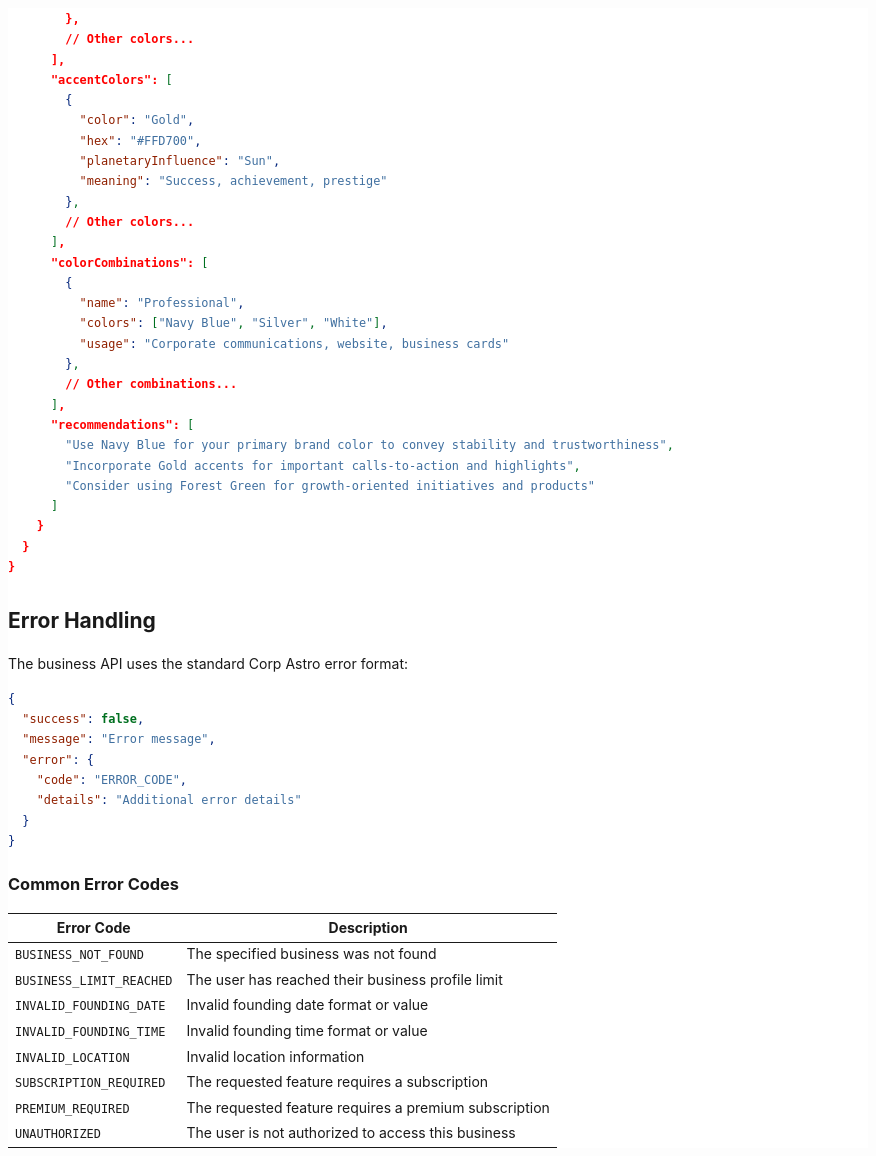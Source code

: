 ```json
        },
        // Other colors...
      ],
      "accentColors": [
        {
          "color": "Gold",
          "hex": "#FFD700",
          "planetaryInfluence": "Sun",
          "meaning": "Success, achievement, prestige"
        },
        // Other colors...
      ],
      "colorCombinations": [
        {
          "name": "Professional",
          "colors": ["Navy Blue", "Silver", "White"],
          "usage": "Corporate communications, website, business cards"
        },
        // Other combinations...
      ],
      "recommendations": [
        "Use Navy Blue for your primary brand color to convey stability and trustworthiness",
        "Incorporate Gold accents for important calls-to-action and highlights",
        "Consider using Forest Green for growth-oriented initiatives and products"
      ]
    }
  }
}
```

## Error Handling

The business API uses the standard Corp Astro error format:

```json
{
  "success": false,
  "message": "Error message",
  "error": {
    "code": "ERROR_CODE",
    "details": "Additional error details"
  }
}
```

### Common Error Codes

| Error Code | Description |
|------------|-------------|
| `BUSINESS_NOT_FOUND` | The specified business was not found |
| `BUSINESS_LIMIT_REACHED` | The user has reached their business profile limit |
| `INVALID_FOUNDING_DATE` | Invalid founding date format or value |
| `INVALID_FOUNDING_TIME` | Invalid founding time format or value |
| `INVALID_LOCATION` | Invalid location information |
| `SUBSCRIPTION_REQUIRED` | The requested feature requires a subscription |
| `PREMIUM_REQUIRED` | The requested feature requires a premium subscription |
| `UNAUTHORIZED` | The user is not authorized to access this business |

